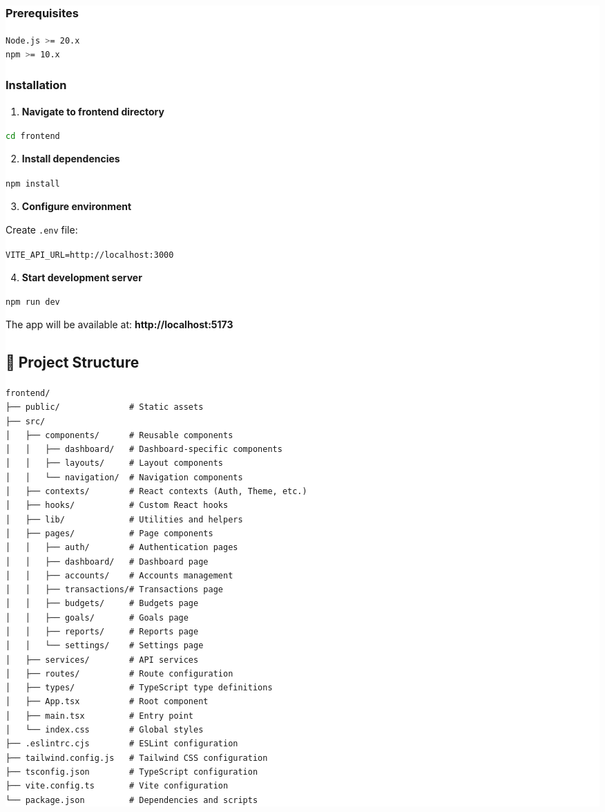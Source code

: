 ### Prerequisites

```bash
Node.js >= 20.x
npm >= 10.x
```

### Installation

1. **Navigate to frontend directory**
```bash
cd frontend
```

2. **Install dependencies**
```bash
npm install
```

3. **Configure environment**

Create `.env` file:
```env
VITE_API_URL=http://localhost:3000
```

4. **Start development server**
```bash
npm run dev
```

The app will be available at: **http://localhost:5173**

## 📁 Project Structure

```
frontend/
├── public/              # Static assets
├── src/
│   ├── components/      # Reusable components
│   │   ├── dashboard/   # Dashboard-specific components
│   │   ├── layouts/     # Layout components
│   │   └── navigation/  # Navigation components
│   ├── contexts/        # React contexts (Auth, Theme, etc.)
│   ├── hooks/           # Custom React hooks
│   ├── lib/             # Utilities and helpers
│   ├── pages/           # Page components
│   │   ├── auth/        # Authentication pages
│   │   ├── dashboard/   # Dashboard page
│   │   ├── accounts/    # Accounts management
│   │   ├── transactions/# Transactions page
│   │   ├── budgets/     # Budgets page
│   │   ├── goals/       # Goals page
│   │   ├── reports/     # Reports page
│   │   └── settings/    # Settings page
│   ├── services/        # API services
│   ├── routes/          # Route configuration
│   ├── types/           # TypeScript type definitions
│   ├── App.tsx          # Root component
│   ├── main.tsx         # Entry point
│   └── index.css        # Global styles
├── .eslintrc.cjs        # ESLint configuration
├── tailwind.config.js   # Tailwind CSS configuration
├── tsconfig.json        # TypeScript configuration
├── vite.config.ts       # Vite configuration
└── package.json         # Dependencies and scripts
```
